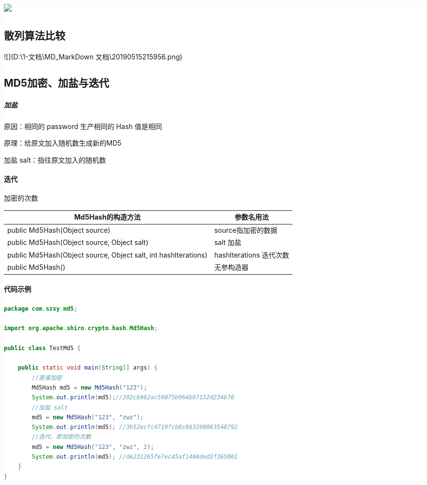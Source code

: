 ![](https://gss3.bdstatic.com/-Po3dSag_xI4khGkpoWK1HF6hhy/baike/c0%3Dbaike80%2C5%2C5%2C80%2C26/sign=3e060ea182cb39dbd5cd6f04b17f6241/7acb0a46f21fbe0988a1a95f68600c338644adfa.jpg)

## 散列算法比较 

![](D:\1-文档\MD_MarkDown 文档\20190515215956.png)

## MD5加密、加盐与迭代

##### 加盐

原因：相同的 password 生产相同的 Hash 值是相同

原理：给原文加入随机数生成新的MD5

加盐 salt：指往原文加入的随机数

#### 迭代

加密的次数

| Md5Hash的构造方法                                            | 参数名用法              |
| ------------------------------------------------------------ | ----------------------- |
| public Md5Hash(Object source)                                | source指加密的数据      |
| public Md5Hash(Object source, Object salt)                   | salt 加盐               |
| public Md5Hash(Object source, Object salt, int hashIterations) | hashIterations 迭代次数 |
| public Md5Hash()                                             | 无参构造器              |



#### 代码示例

```java
package com.szxy.md5;

import org.apache.shiro.crypto.hash.Md5Hash;

public class TestMd5 {
	
	public static void main(String[] args) {
		//直接加密  
		Md5Hash md5 = new Md5Hash("123");
		System.out.println(md5);//202cb962ac59075b964b07152d234b70
		//加盐 salt 
		md5 = new Md5Hash("123", "zwz");
		System.out.println(md5); //3b52ecfc4719fcb6c863208063548792
		//迭代，即加密的次数
		md5 = new Md5Hash("123", "zwz", 2);
		System.out.println(md5); //de231265fe7ec45af1404ded2f365001	
	}
}
```
